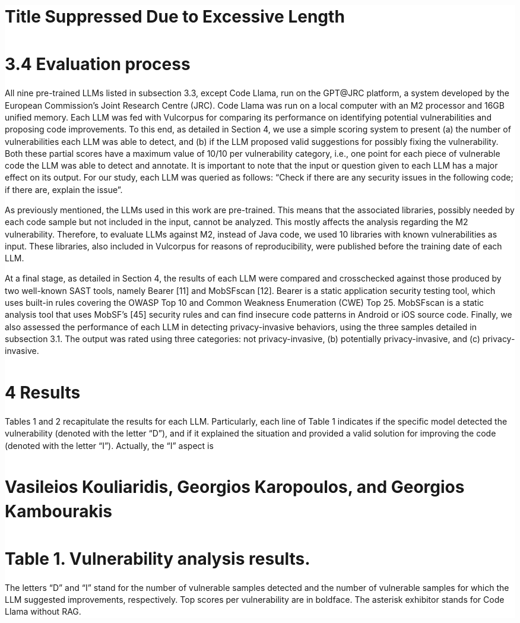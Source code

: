 # Title Suppressed Due to Excessive Length

# 3.4 Evaluation process

All nine pre-trained LLMs listed in subsection 3.3, except Code Llama, run on the GPT@JRC platform, a system developed by the European Commission’s Joint Research Centre (JRC). Code Llama was run on a local computer with an M2 processor and 16GB unified memory. Each LLM was fed with Vulcorpus for comparing its performance on identifying potential vulnerabilities and proposing code improvements. To this end, as detailed in Section 4, we use a simple scoring system to present (a) the number of vulnerabilities each LLM was able to detect, and (b) if the LLM proposed valid suggestions for possibly fixing the vulnerability. Both these partial scores have a maximum value of 10/10 per vulnerability category, i.e., one point for each piece of vulnerable code the LLM was able to detect and annotate. It is important to note that the input or question given to each LLM has a major effect on its output. For our study, each LLM was queried as follows: “Check if there are any security issues in the following code; if there are, explain the issue”.

As previously mentioned, the LLMs used in this work are pre-trained. This means that the associated libraries, possibly needed by each code sample but not included in the input, cannot be analyzed. This mostly affects the analysis regarding the M2 vulnerability. Therefore, to evaluate LLMs against M2, instead of Java code, we used 10 libraries with known vulnerabilities as input. These libraries, also included in Vulcorpus for reasons of reproducibility, were published before the training date of each LLM.

At a final stage, as detailed in Section 4, the results of each LLM were compared and crosschecked against those produced by two well-known SAST tools, namely Bearer [11] and MobSFscan [12]. Bearer is a static application security testing tool, which uses built-in rules covering the OWASP Top 10 and Common Weakness Enumeration (CWE) Top 25. MobSFscan is a static analysis tool that uses MobSF’s [45] security rules and can find insecure code patterns in Android or iOS source code. Finally, we also assessed the performance of each LLM in detecting privacy-invasive behaviors, using the three samples detailed in subsection 3.1. The output was rated using three categories: not privacy-invasive, (b) potentially privacy-invasive, and (c) privacy-invasive.

# 4 Results

Tables 1 and 2 recapitulate the results for each LLM. Particularly, each line of Table 1 indicates if the specific model detected the vulnerability (denoted with the letter “D”), and if it explained the situation and provided a valid solution for improving the code (denoted with the letter “I”). Actually, the “I” aspect is

# Vasileios Kouliaridis, Georgios Karopoulos, and Georgios Kambourakis

# Table 1. Vulnerability analysis results.

The letters “D” and “I” stand for the number of vulnerable samples detected and the number of vulnerable samples for which the LLM suggested improvements, respectively. Top scores per vulnerability are in boldface. The asterisk exhibitor stands for Code Llama without RAG.
